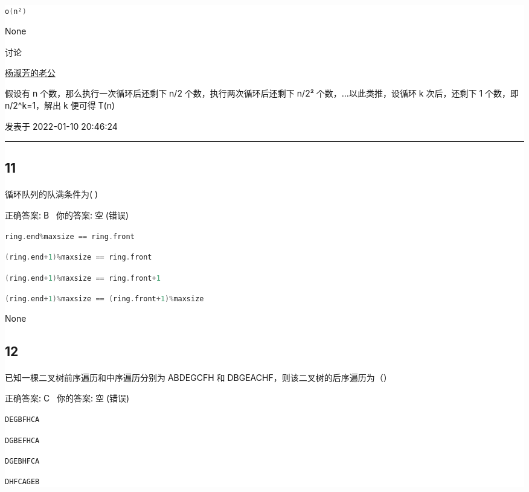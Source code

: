 ```cpp
o(n²)
```

None

讨论

[杨淑芳的老公](https://www.nowcoder.com/profile/814122416)

假设有 n 个数，那么执行一次循环后还剩下 n/2 个数，执行两次循环后还剩下 n/2² 个数，…以此类推，设循环 k 次后，还剩下 1 个数，即 n/2^k=1，解出 k 便可得 T(n)

发表于 2022-01-10 20:46:24

* * *

## 11

循环队列的队满条件为( )

正确答案: B   你的答案: 空 (错误)

```cpp
ring.end%maxsize == ring.front
```

```cpp
(ring.end+1)%maxsize == ring.front
```

```cpp
(ring.end+1)%maxsize == ring.front+1
```

```cpp
(ring.end+1)%maxsize == (ring.front+1)%maxsize
```

None

## 12

已知一棵二叉树前序遍历和中序遍历分别为 ABDEGCFH 和 DBGEACHF，则该二叉树的后序遍历为（）

正确答案: C   你的答案: 空 (错误)

```cpp
DEGBFHCA
```

```cpp
DGBEFHCA
```

```cpp
DGEBHFCA
```

```cpp
DHFCAGEB
```
